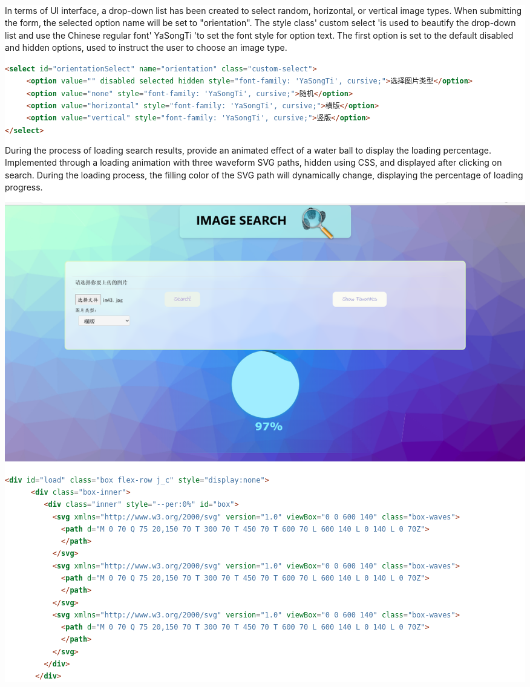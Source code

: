 In terms of UI interface, a drop-down list has been created to select random, horizontal, or vertical image types. When submitting the form, the selected option name will be set to "orientation". The style class' custom select 'is used to beautify the drop-down list and use the Chinese regular font' YaSongTi 'to set the font style for option text. The first option is set to the default disabled and hidden options, used to instruct the user to choose an image type.

```html
<select id="orientationSelect" name="orientation" class="custom-select">
     <option value="" disabled selected hidden style="font-family: 'YaSongTi', cursive;">选择图片类型</option>
     <option value="none" style="font-family: 'YaSongTi', cursive;">随机</option>
     <option value="horizontal" style="font-family: 'YaSongTi', cursive;">横版</option>
     <option value="vertical" style="font-family: 'YaSongTi', cursive;">竖版</option>
</select>
```

During the process of loading search results, provide an animated effect of a water ball to display the loading percentage. Implemented through a loading animation with three waveform SVG paths, hidden using CSS, and displayed after clicking on search. During the loading process, the filling color of the SVG path will dynamically change, displaying the percentage of loading progress.

![s6](../images/s6.png)

```html
<div id="load" class="box flex-row j_c" style="display:none">
      <div class="box-inner">
         <div class="inner" style="--per:0%" id="box">
           <svg xmlns="http://www.w3.org/2000/svg" version="1.0" viewBox="0 0 600 140" class="box-waves">
             <path d="M 0 70 Q 75 20,150 70 T 300 70 T 450 70 T 600 70 L 600 140 L 0 140 L 0 70Z">
             </path>
           </svg>
           <svg xmlns="http://www.w3.org/2000/svg" version="1.0" viewBox="0 0 600 140" class="box-waves">
             <path d="M 0 70 Q 75 20,150 70 T 300 70 T 450 70 T 600 70 L 600 140 L 0 140 L 0 70Z">
             </path>
           </svg>
           <svg xmlns="http://www.w3.org/2000/svg" version="1.0" viewBox="0 0 600 140" class="box-waves">
             <path d="M 0 70 Q 75 20,150 70 T 300 70 T 450 70 T 600 70 L 600 140 L 0 140 L 0 70Z">
             </path>
           </svg>
         </div>
       </div>
```